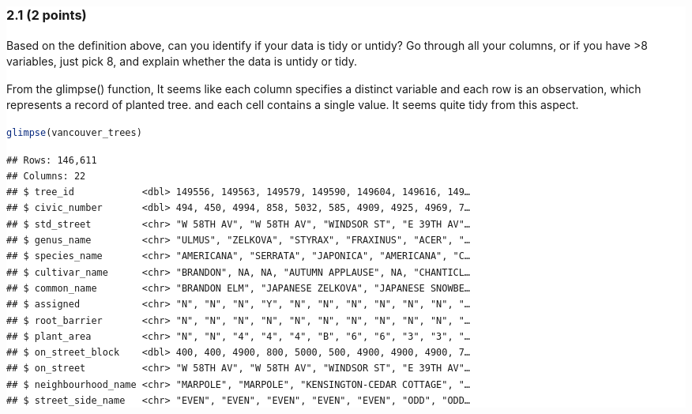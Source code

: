 ### 2.1 (2 points)

Based on the definition above, can you identify if your data is tidy or
untidy? Go through all your columns, or if you have \>8 variables, just
pick 8, and explain whether the data is untidy or tidy.



From the glimpse() function, It seems like each column specifies a
distinct variable and each row is an observation, which represents a
record of planted tree. and each cell contains a single value. It seems
quite tidy from this aspect.

``` r
glimpse(vancouver_trees)
```

    ## Rows: 146,611
    ## Columns: 22
    ## $ tree_id            <dbl> 149556, 149563, 149579, 149590, 149604, 149616, 149…
    ## $ civic_number       <dbl> 494, 450, 4994, 858, 5032, 585, 4909, 4925, 4969, 7…
    ## $ std_street         <chr> "W 58TH AV", "W 58TH AV", "WINDSOR ST", "E 39TH AV"…
    ## $ genus_name         <chr> "ULMUS", "ZELKOVA", "STYRAX", "FRAXINUS", "ACER", "…
    ## $ species_name       <chr> "AMERICANA", "SERRATA", "JAPONICA", "AMERICANA", "C…
    ## $ cultivar_name      <chr> "BRANDON", NA, NA, "AUTUMN APPLAUSE", NA, "CHANTICL…
    ## $ common_name        <chr> "BRANDON ELM", "JAPANESE ZELKOVA", "JAPANESE SNOWBE…
    ## $ assigned           <chr> "N", "N", "N", "Y", "N", "N", "N", "N", "N", "N", "…
    ## $ root_barrier       <chr> "N", "N", "N", "N", "N", "N", "N", "N", "N", "N", "…
    ## $ plant_area         <chr> "N", "N", "4", "4", "4", "B", "6", "6", "3", "3", "…
    ## $ on_street_block    <dbl> 400, 400, 4900, 800, 5000, 500, 4900, 4900, 4900, 7…
    ## $ on_street          <chr> "W 58TH AV", "W 58TH AV", "WINDSOR ST", "E 39TH AV"…
    ## $ neighbourhood_name <chr> "MARPOLE", "MARPOLE", "KENSINGTON-CEDAR COTTAGE", "…
    ## $ street_side_name   <chr> "EVEN", "EVEN", "EVEN", "EVEN", "EVEN", "ODD", "ODD…